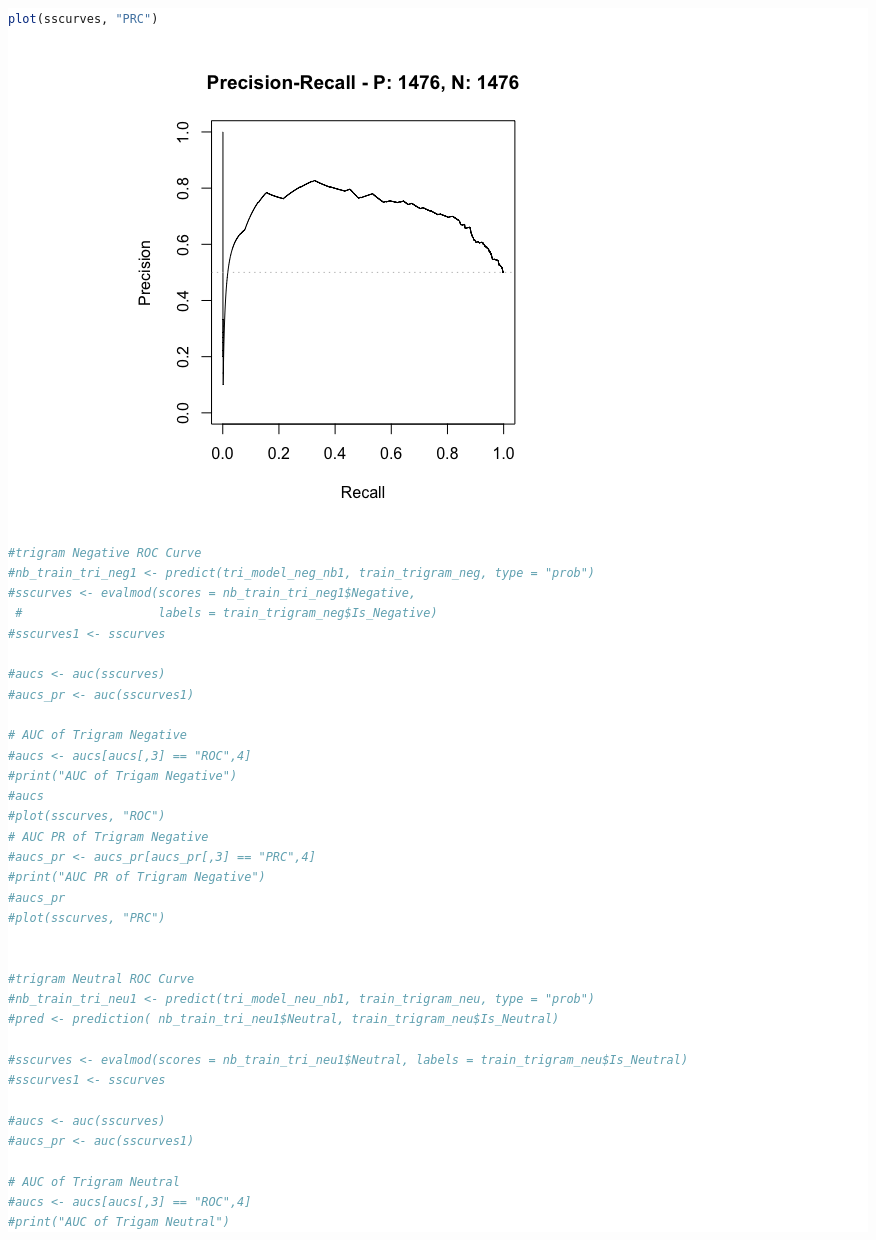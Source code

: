 ``` r
plot(sscurves, "PRC")
```

![](Airline_Sentiment_All_Airlines_2_files/figure-markdown_github/ROC%20curves%20for%20entire%20training%20dataset-8.png)

``` r
#trigram Negative ROC Curve
#nb_train_tri_neg1 <- predict(tri_model_neg_nb1, train_trigram_neg, type = "prob")
#sscurves <- evalmod(scores = nb_train_tri_neg1$Negative, 
 #                   labels = train_trigram_neg$Is_Negative)
#sscurves1 <- sscurves

#aucs <- auc(sscurves)
#aucs_pr <- auc(sscurves1)

# AUC of Trigram Negative
#aucs <- aucs[aucs[,3] == "ROC",4]
#print("AUC of Trigam Negative")
#aucs
#plot(sscurves, "ROC")
# AUC PR of Trigram Negative 
#aucs_pr <- aucs_pr[aucs_pr[,3] == "PRC",4]
#print("AUC PR of Trigram Negative")
#aucs_pr
#plot(sscurves, "PRC")


#trigram Neutral ROC Curve
#nb_train_tri_neu1 <- predict(tri_model_neu_nb1, train_trigram_neu, type = "prob")
#pred <- prediction( nb_train_tri_neu1$Neutral, train_trigram_neu$Is_Neutral)

#sscurves <- evalmod(scores = nb_train_tri_neu1$Neutral, labels = train_trigram_neu$Is_Neutral)
#sscurves1 <- sscurves

#aucs <- auc(sscurves)
#aucs_pr <- auc(sscurves1)

# AUC of Trigram Neutral
#aucs <- aucs[aucs[,3] == "ROC",4]
#print("AUC of Trigam Neutral")
```